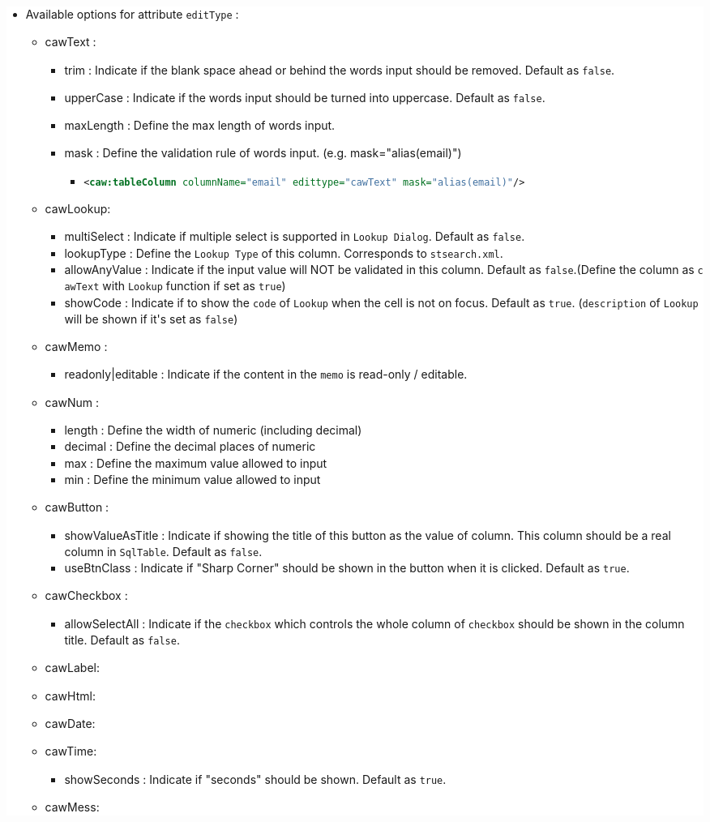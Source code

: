 

- Available options for attribute `editType` :

  - cawText :

    - trim : Indicate if the blank space ahead or behind the words input should be removed. Default as `false`.

    - upperCase : Indicate if the words input should be turned into uppercase. Default as `false`.

    - maxLength : Define the max length of words input.

    - mask : Define the validation rule of words input.  (e.g. mask="alias(email)")

      - ```xml
        <caw:tableColumn columnName="email" edittype="cawText" mask="alias(email)"/>
        ```

  - cawLookup:

    - multiSelect : Indicate if multiple select is supported in `Lookup Dialog`. Default as `false`.
    - lookupType : Define the `Lookup Type` of this column. Corresponds to `stsearch.xml`.
    - allowAnyValue : Indicate if the input value will NOT be validated in this column. Default as `false`.(Define the column as `cawText` with `Lookup` function if set as `true`)
    - showCode : Indicate if to show the `code` of `Lookup` when the cell is not on focus. Default as `true`. (`description` of `Lookup` will be shown if it's set as `false`)

  - cawMemo :

    - readonly|editable : Indicate if the content in the `memo` is read-only / editable.

  - cawNum :

    - length : Define the width of numeric (including decimal)
    - decimal : Define the decimal places of numeric
    - max : Define the maximum value allowed to input
    - min : Define the minimum value allowed to input

  - cawButton :

    - showValueAsTitle : Indicate if showing the title of this button as the value of column. This column should be a real column in `SqlTable`. Default as `false`.
    - useBtnClass : Indicate if "Sharp Corner" should be shown in the button when it is clicked. Default as `true`.

  - cawCheckbox :

    - allowSelectAll : Indicate if the `checkbox` which controls the whole column of `checkbox` should be shown in the column title. Default as `false`.

  - cawLabel:

  - cawHtml:

  - cawDate:

  - cawTime:

    - showSeconds : Indicate if "seconds" should be shown. Default as `true`.

  - cawMess:
